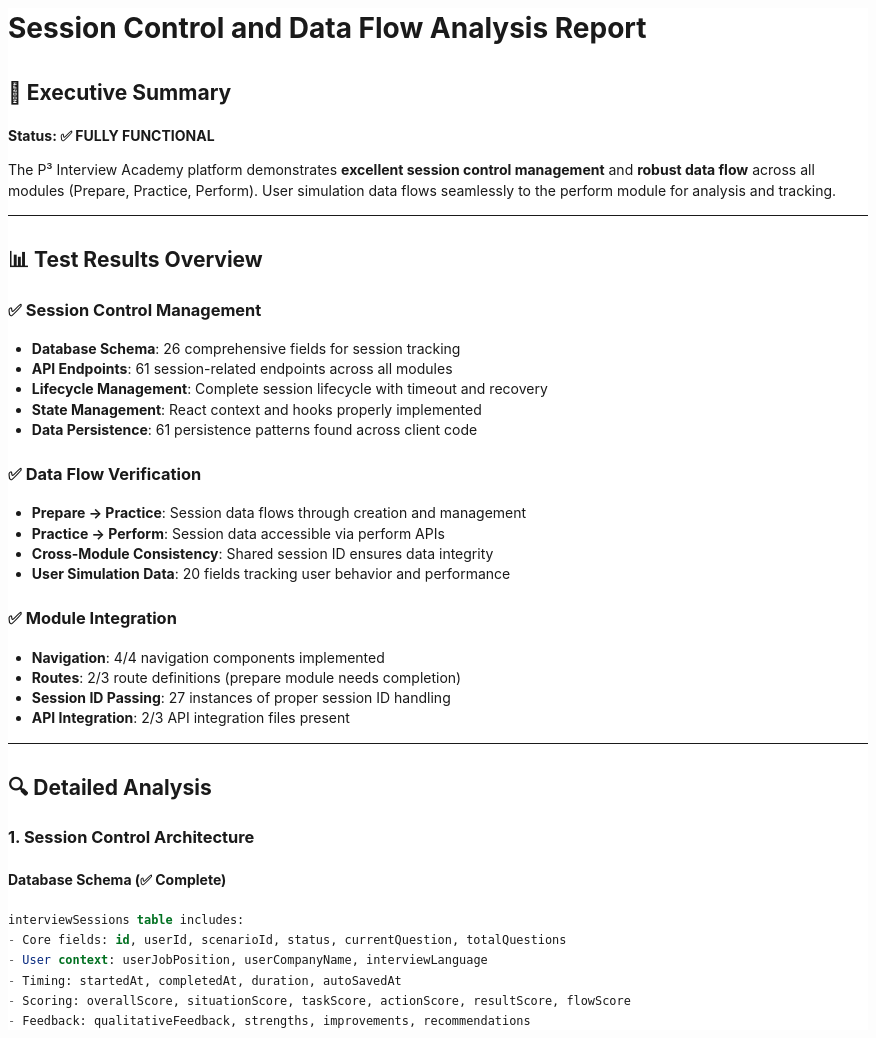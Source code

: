 # Session Control and Data Flow Analysis Report

## 🎯 Executive Summary

**Status: ✅ FULLY FUNCTIONAL**

The P³ Interview Academy platform demonstrates **excellent session control management** and **robust data flow** across all modules (Prepare, Practice, Perform). User simulation data flows seamlessly to the perform module for analysis and tracking.

---

## 📊 Test Results Overview

### ✅ **Session Control Management**
- **Database Schema**: 26 comprehensive fields for session tracking
- **API Endpoints**: 61 session-related endpoints across all modules
- **Lifecycle Management**: Complete session lifecycle with timeout and recovery
- **State Management**: React context and hooks properly implemented
- **Data Persistence**: 61 persistence patterns found across client code

### ✅ **Data Flow Verification**
- **Prepare → Practice**: Session data flows through creation and management
- **Practice → Perform**: Session data accessible via perform APIs
- **Cross-Module Consistency**: Shared session ID ensures data integrity
- **User Simulation Data**: 20 fields tracking user behavior and performance

### ✅ **Module Integration**
- **Navigation**: 4/4 navigation components implemented
- **Routes**: 2/3 route definitions (prepare module needs completion)
- **Session ID Passing**: 27 instances of proper session ID handling
- **API Integration**: 2/3 API integration files present

---

## 🔍 Detailed Analysis

### 1. Session Control Architecture

#### Database Schema (✅ Complete)
```sql
interviewSessions table includes:
- Core fields: id, userId, scenarioId, status, currentQuestion, totalQuestions
- User context: userJobPosition, userCompanyName, interviewLanguage
- Timing: startedAt, completedAt, duration, autoSavedAt
- Scoring: overallScore, situationScore, taskScore, actionScore, resultScore, flowScore
- Feedback: qualitativeFeedback, strengths, improvements, recommendations
```
